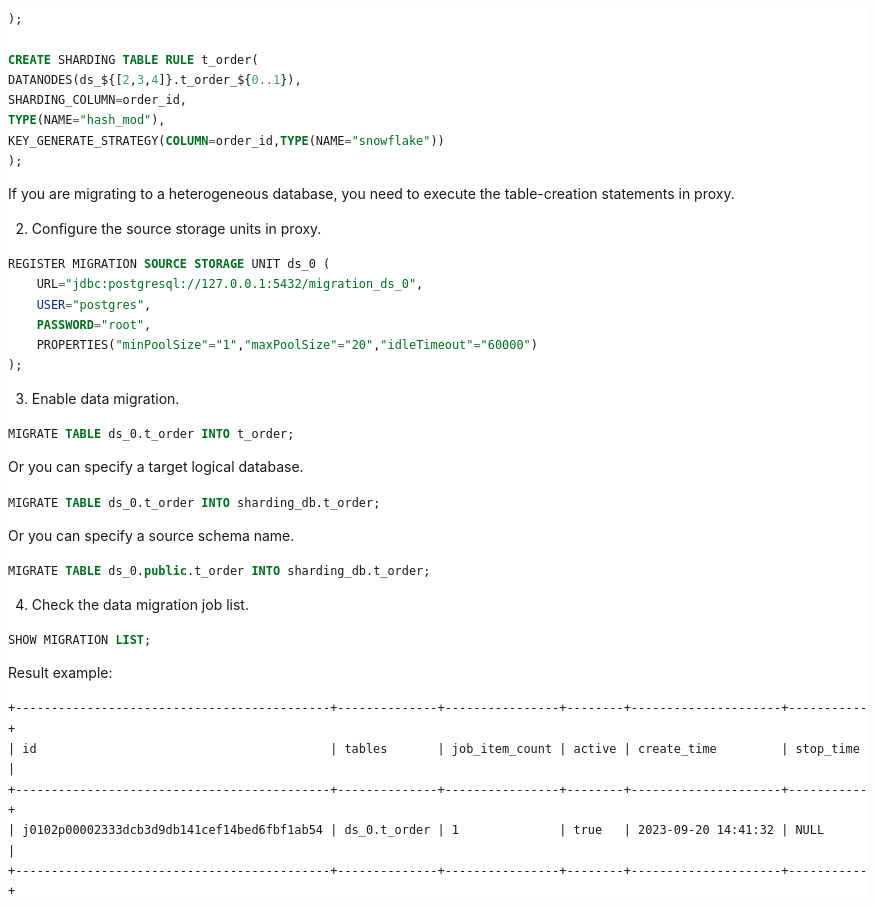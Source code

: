 ```sql
);

CREATE SHARDING TABLE RULE t_order(
DATANODES(ds_${[2,3,4]}.t_order_${0..1}),
SHARDING_COLUMN=order_id,
TYPE(NAME="hash_mod"),
KEY_GENERATE_STRATEGY(COLUMN=order_id,TYPE(NAME="snowflake"))
);
```

If you are migrating to a heterogeneous database, you need to execute the table-creation statements in proxy.

2. Configure the source storage units in proxy.

```sql
REGISTER MIGRATION SOURCE STORAGE UNIT ds_0 (
    URL="jdbc:postgresql://127.0.0.1:5432/migration_ds_0",
    USER="postgres",
    PASSWORD="root",
    PROPERTIES("minPoolSize"="1","maxPoolSize"="20","idleTimeout"="60000")
);
```

3. Enable data migration.

```sql
MIGRATE TABLE ds_0.t_order INTO t_order;
```

Or you can specify a target logical database.

```sql
MIGRATE TABLE ds_0.t_order INTO sharding_db.t_order;
```

Or you can specify a source schema name.

```sql
MIGRATE TABLE ds_0.public.t_order INTO sharding_db.t_order;
```

4. Check the data migration job list.

```sql
SHOW MIGRATION LIST;
```

Result example:
```
+--------------------------------------------+--------------+----------------+--------+---------------------+-----------+
| id                                         | tables       | job_item_count | active | create_time         | stop_time |
+--------------------------------------------+--------------+----------------+--------+---------------------+-----------+
| j0102p00002333dcb3d9db141cef14bed6fbf1ab54 | ds_0.t_order | 1              | true   | 2023-09-20 14:41:32 | NULL      |
+--------------------------------------------+--------------+----------------+--------+---------------------+-----------+
```
